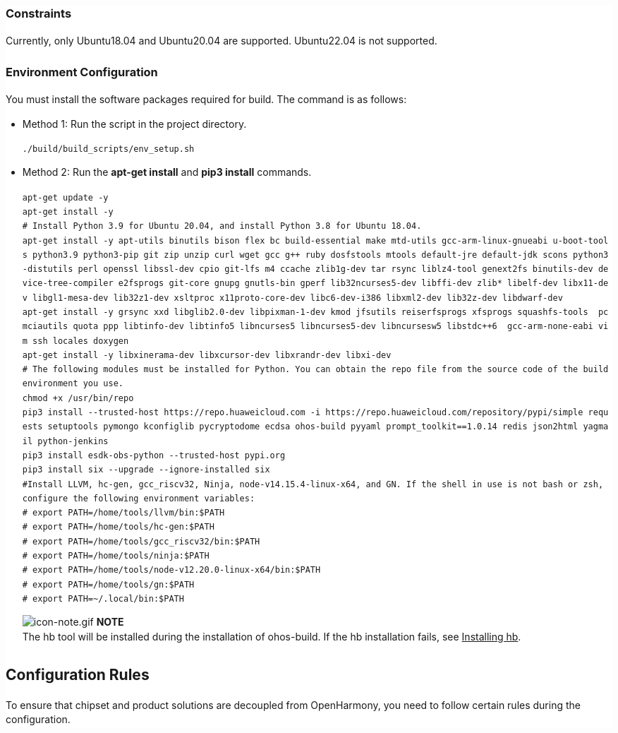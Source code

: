 ### Constraints

Currently, only Ubuntu18.04 and Ubuntu20.04 are supported. Ubuntu22.04 is not supported.

### Environment Configuration

You must install the software packages required for build. The command is as follows:

- Method 1: Run the script in the project directory.
  ```shell
  ./build/build_scripts/env_setup.sh
  ```
  
- Method 2: Run the **apt-get install** and **pip3 install** commands.
  ```shell
  apt-get update -y 
  apt-get install -y  
  # Install Python 3.9 for Ubuntu 20.04, and install Python 3.8 for Ubuntu 18.04.
  apt-get install -y apt-utils binutils bison flex bc build-essential make mtd-utils gcc-arm-linux-gnueabi u-boot-tools python3.9 python3-pip git zip unzip curl wget gcc g++ ruby dosfstools mtools default-jre default-jdk scons python3-distutils perl openssl libssl-dev cpio git-lfs m4 ccache zlib1g-dev tar rsync liblz4-tool genext2fs binutils-dev device-tree-compiler e2fsprogs git-core gnupg gnutls-bin gperf lib32ncurses5-dev libffi-dev zlib* libelf-dev libx11-dev libgl1-mesa-dev lib32z1-dev xsltproc x11proto-core-dev libc6-dev-i386 libxml2-dev lib32z-dev libdwarf-dev 
  apt-get install -y grsync xxd libglib2.0-dev libpixman-1-dev kmod jfsutils reiserfsprogs xfsprogs squashfs-tools  pcmciautils quota ppp libtinfo-dev libtinfo5 libncurses5 libncurses5-dev libncursesw5 libstdc++6  gcc-arm-none-eabi vim ssh locales doxygen
  apt-get install -y libxinerama-dev libxcursor-dev libxrandr-dev libxi-dev
  # The following modules must be installed for Python. You can obtain the repo file from the source code of the build environment you use.
  chmod +x /usr/bin/repo 
  pip3 install --trusted-host https://repo.huaweicloud.com -i https://repo.huaweicloud.com/repository/pypi/simple requests setuptools pymongo kconfiglib pycryptodome ecdsa ohos-build pyyaml prompt_toolkit==1.0.14 redis json2html yagmail python-jenkins 
  pip3 install esdk-obs-python --trusted-host pypi.org 
  pip3 install six --upgrade --ignore-installed six
  #Install LLVM, hc-gen, gcc_riscv32, Ninja, node-v14.15.4-linux-x64, and GN. If the shell in use is not bash or zsh, configure the following environment variables:
  # export PATH=/home/tools/llvm/bin:$PATH
  # export PATH=/home/tools/hc-gen:$PATH
  # export PATH=/home/tools/gcc_riscv32/bin:$PATH
  # export PATH=/home/tools/ninja:$PATH
  # export PATH=/home/tools/node-v12.20.0-linux-x64/bin:$PATH
  # export PATH=/home/tools/gn:$PATH
  # export PATH=~/.local/bin:$PATH
  ```

  ![icon-note.gif](public_sys-resources/icon-note.gif) **NOTE**<br>The hb tool will be installed during the installation of ohos-build. If the hb installation fails, see [Installing hb](../../device-dev/quick-start/quickstart-lite-env-setup.md#installing-hb).


## Configuration Rules

To ensure that chipset and product solutions are decoupled from OpenHarmony, you need to follow certain rules during the configuration.
